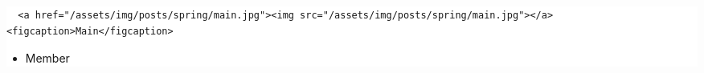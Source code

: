 	  <a href="/assets/img/posts/spring/main.jpg"><img src="/assets/img/posts/spring/main.jpg"></a>
	<figcaption>Main</figcaption>
  </figure>

* Member
  <figure class="half">